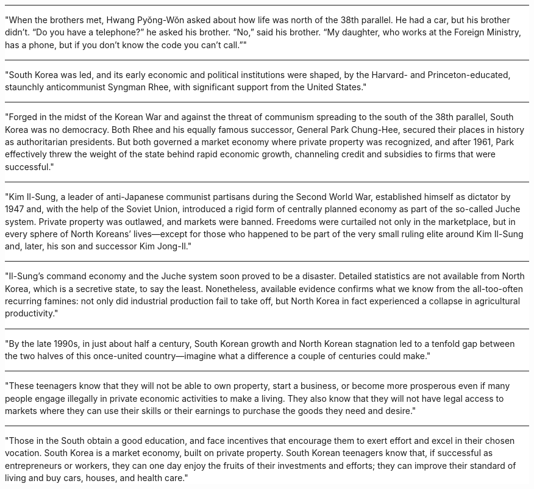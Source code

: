 ---------

"When the brothers met, Hwang Pyŏng-Wŏn asked about how life was north of the 38th parallel. He had a car, but his brother didn’t. “Do you have a telephone?” he asked his brother. “No,” said his brother. “My daughter, who works at the Foreign Ministry, has a phone, but if you don’t know the code you can’t call.”"

---------

"South Korea was led, and its early economic and political institutions were shaped, by the Harvard- and Princeton-educated, staunchly anticommunist Syngman Rhee, with significant support from the United States."

---------

"Forged in the midst of the Korean War and against the threat of communism spreading to the south of the 38th parallel, South Korea was no democracy. Both Rhee and his equally famous successor, General Park Chung-Hee, secured their places in history as authoritarian presidents. But both governed a market economy where private property was recognized, and after 1961, Park effectively threw the weight of the state behind rapid economic growth, channeling credit and subsidies to firms that were successful."

---------

"Kim Il-Sung, a leader of anti-Japanese communist partisans during the Second World War, established himself as dictator by 1947 and, with the help of the Soviet Union, introduced a rigid form of centrally planned economy as part of the so-called Juche system. Private property was outlawed, and markets were banned. Freedoms were curtailed not only in the marketplace, but in every sphere of North Koreans’ lives—except for those who happened to be part of the very small ruling elite around Kim Il-Sung and, later, his son and successor Kim Jong-Il."

---------

"Il-Sung’s command economy and the Juche system soon proved to be a disaster. Detailed statistics are not available from North Korea, which is a secretive state, to say the least. Nonetheless, available evidence confirms what we know from the all-too-often recurring famines: not only did industrial production fail to take off, but North Korea in fact experienced a collapse in agricultural productivity."

---------

"By the late 1990s, in just about half a century, South Korean growth and North Korean stagnation led to a tenfold gap between the two halves of this once-united country—imagine what a difference a couple of centuries could make."

---------

"These teenagers know that they will not be able to own property, start a business, or become more prosperous even if many people engage illegally in private economic activities to make a living. They also know that they will not have legal access to markets where they can use their skills or their earnings to purchase the goods they need and desire."

---------

"Those in the South obtain a good education, and face incentives that encourage them to exert effort and excel in their chosen vocation. South Korea is a market economy, built on private property. South Korean teenagers know that, if successful as entrepreneurs or workers, they can one day enjoy the fruits of their investments and efforts; they can improve their standard of living and buy cars, houses, and health care."
